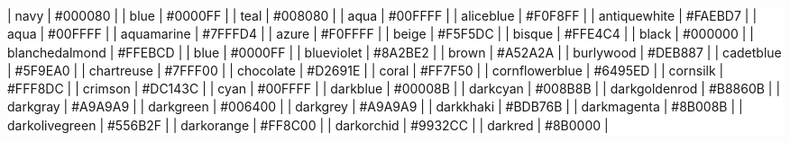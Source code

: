 | navy | #000080 |
| blue | #0000FF |
| teal | #008080 |
| aqua | #00FFFF |
| aliceblue | #F0F8FF |
| antiquewhite | #FAEBD7 |
| aqua | #00FFFF |
| aquamarine | #7FFFD4 |
| azure | #F0FFFF |
| beige | #F5F5DC |
| bisque | #FFE4C4 |
| black | #000000 |
| blanchedalmond | #FFEBCD |
| blue | #0000FF |
| blueviolet | #8A2BE2 |
| brown | #A52A2A |
| burlywood | #DEB887 |
| cadetblue | #5F9EA0 |
| chartreuse | #7FFF00 |
| chocolate | #D2691E |
| coral | #FF7F50 |
| cornflowerblue | #6495ED |
| cornsilk | #FFF8DC |
| crimson | #DC143C |
| cyan | #00FFFF |
| darkblue | #00008B |
| darkcyan | #008B8B |
| darkgoldenrod | #B8860B |
| darkgray | #A9A9A9 |
| darkgreen | #006400 |
| darkgrey | #A9A9A9 |
| darkkhaki | #BDB76B |
| darkmagenta | #8B008B |
| darkolivegreen | #556B2F |
| darkorange | #FF8C00 |
| darkorchid | #9932CC |
| darkred | #8B0000 |